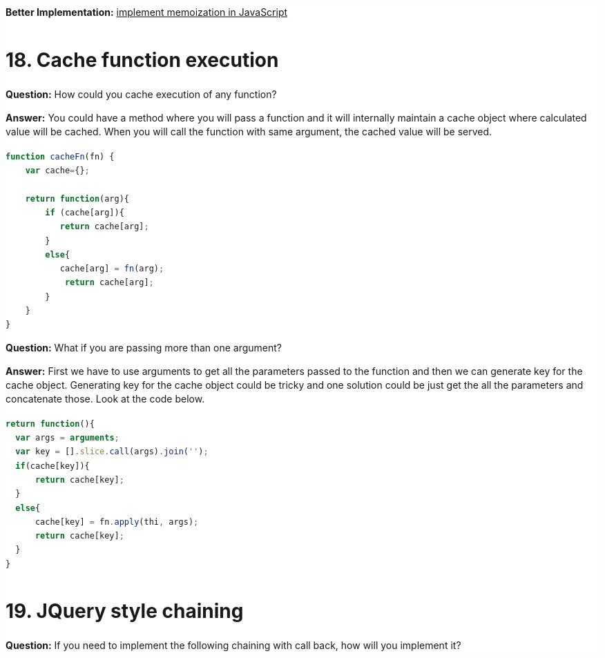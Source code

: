 **Better Implementation:** [implement memoization in JavaScript](http://www.sitepoint.com/implementing-memoization-in-javascript/)

# **18. Cache function execution**

**Question:** How could you cache execution of any function?

**Answer:** You could have a method where you will pass a function and it will internally maintain a cache object where calculated value will be cached. When you will call the function with same argument, the cached value will be served.

```jsx
function cacheFn(fn) {
    var cache={};

    return function(arg){
        if (cache[arg]){
           return cache[arg];
        }
        else{
           cache[arg] = fn(arg);
            return cache[arg];
        }
    }
}

```

**Question:** What if you are passing more than one argument?

**Answer:** First we have to use arguments to get all the parameters passed to the function and then we can generate key for the cache object. Generating key for the cache object could be tricky and one solution could be just get the all the parameters and concatenate those. Look at the code below.

```jsx
return function(){
  var args = arguments;
  var key = [].slice.call(args).join('');
  if(cache[key]){
      return cache[key];
  }
  else{
      cache[key] = fn.apply(thi, args);
      return cache[key];
  }
}

```

# **19. JQuery style chaining**

**Question:** If you need to implement the following chaining with call back, how will you implement it?
